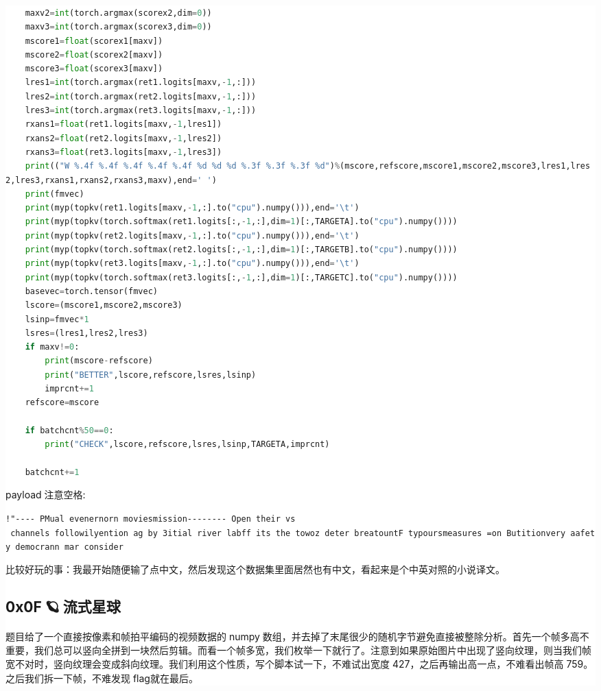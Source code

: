 ```python
    maxv2=int(torch.argmax(scorex2,dim=0))
    maxv3=int(torch.argmax(scorex3,dim=0))
    mscore1=float(scorex1[maxv])
    mscore2=float(scorex2[maxv])
    mscore3=float(scorex3[maxv])
    lres1=int(torch.argmax(ret1.logits[maxv,-1,:]))
    lres2=int(torch.argmax(ret2.logits[maxv,-1,:]))
    lres3=int(torch.argmax(ret3.logits[maxv,-1,:]))
    rxans1=float(ret1.logits[maxv,-1,lres1])
    rxans2=float(ret2.logits[maxv,-1,lres2])
    rxans3=float(ret3.logits[maxv,-1,lres3])
    print(("W %.4f %.4f %.4f %.4f %.4f %d %d %d %.3f %.3f %.3f %d")%(mscore,refscore,mscore1,mscore2,mscore3,lres1,lres2,lres3,rxans1,rxans2,rxans3,maxv),end=' ')
    print(fmvec)
    print(myp(topkv(ret1.logits[maxv,-1,:].to("cpu").numpy())),end='\t')
    print(myp(topkv(torch.softmax(ret1.logits[:,-1,:],dim=1)[:,TARGETA].to("cpu").numpy())))
    print(myp(topkv(ret2.logits[maxv,-1,:].to("cpu").numpy())),end='\t')
    print(myp(topkv(torch.softmax(ret2.logits[:,-1,:],dim=1)[:,TARGETB].to("cpu").numpy())))
    print(myp(topkv(ret3.logits[maxv,-1,:].to("cpu").numpy())),end='\t')
    print(myp(topkv(torch.softmax(ret3.logits[:,-1,:],dim=1)[:,TARGETC].to("cpu").numpy())))
    basevec=torch.tensor(fmvec)
    lscore=(mscore1,mscore2,mscore3)
    lsinp=fmvec*1
    lsres=(lres1,lres2,lres3)
    if maxv!=0:
        print(mscore-refscore)
        print("BETTER",lscore,refscore,lsres,lsinp)
        imprcnt+=1
    refscore=mscore

    if batchcnt%50==0:
        print("CHECK",lscore,refscore,lsres,lsinp,TARGETA,imprcnt)

    batchcnt+=1


```

payload 注意空格:

```
!"---- PMual evenernorn moviesmission-------- Open their vs
 channels followilyention ag by 3itial river labff its the towoz deter breatountF typoursmeasures =on Butitionvery aafety democrann mar consider
```

比较好玩的事：我最开始随便输了点中文，然后发现这个数据集里面居然也有中文，看起来是个中英对照的小说译文。

## 0x0F 🪐 流式星球

题目给了一个直接按像素和帧拍平编码的视频数据的 numpy 数组，并去掉了末尾很少的随机字节避免直接被整除分析。首先一个帧多高不重要，我们总可以竖向全拼到一块然后剪辑。而看一个帧多宽，我们枚举一下就行了。注意到如果原始图片中出现了竖向纹理，则当我们帧宽不对时，竖向纹理会变成斜向纹理。我们利用这个性质，写个脚本试一下，不难试出宽度 427，之后再输出高一点，不难看出帧高 759。之后我们拆一下帧，不难发现 flag就在最后。
